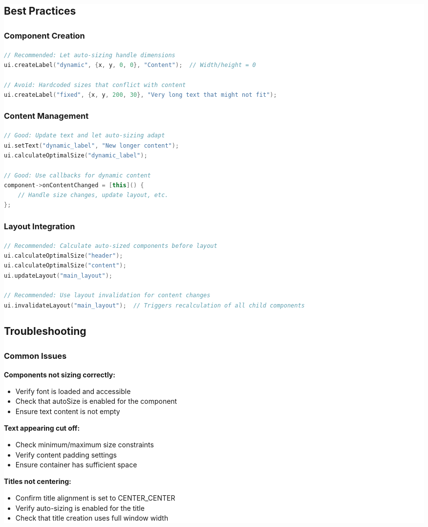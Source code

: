 ## Best Practices

### Component Creation
```cpp
// Recommended: Let auto-sizing handle dimensions
ui.createLabel("dynamic", {x, y, 0, 0}, "Content");  // Width/height = 0

// Avoid: Hardcoded sizes that conflict with content
ui.createLabel("fixed", {x, y, 200, 30}, "Very long text that might not fit");
```

### Content Management
```cpp
// Good: Update text and let auto-sizing adapt
ui.setText("dynamic_label", "New longer content");
ui.calculateOptimalSize("dynamic_label");

// Good: Use callbacks for dynamic content
component->onContentChanged = [this]() {
    // Handle size changes, update layout, etc.
};
```

### Layout Integration
```cpp
// Recommended: Calculate auto-sized components before layout
ui.calculateOptimalSize("header");
ui.calculateOptimalSize("content");
ui.updateLayout("main_layout");

// Recommended: Use layout invalidation for content changes
ui.invalidateLayout("main_layout");  // Triggers recalculation of all child components
```

## Troubleshooting

### Common Issues

**Components not sizing correctly:**
- Verify font is loaded and accessible
- Check that autoSize is enabled for the component
- Ensure text content is not empty

**Text appearing cut off:**
- Check minimum/maximum size constraints
- Verify content padding settings
- Ensure container has sufficient space

**Titles not centering:**
- Confirm title alignment is set to CENTER_CENTER
- Verify auto-sizing is enabled for the title
- Check that title creation uses full window width

